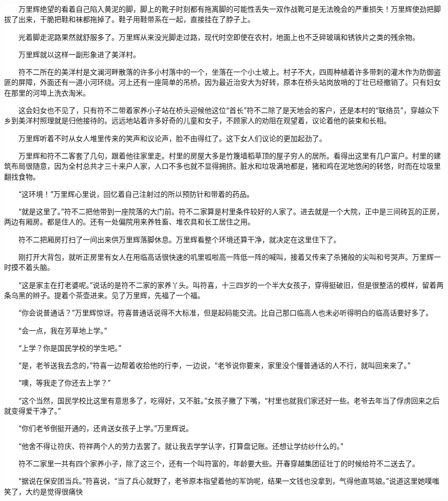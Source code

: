 　　万里辉绝望的看着自己陷入黄泥的脚，脚上的靴子时刻都有拖离脚的可能性丢失一双作战靴可是无法晚会的严重损失！万里辉使劲把脚拔了出来，干脆把鞋和袜都拖掉了。鞋子用鞋带系在一起，直接挂在了脖子上。

　　光着脚走泥路果然就舒服多了。万里辉从来没光脚走过路，现代时空即使在农村，地面上也不乏碎玻璃和锈铁片之类的残余物。

　　万里辉就以这样一副形象进了美洋村。

　　符不二所在的美洋村是文澜河畔散落的许多小村落中的一个，坐落在一个小土坡上。村子不大，四周种植着许多带刺的灌木作为防御盗匪的屏障，外面还有一道小河环绕。河上还有一座简单的吊桥。因为最近治安大为好转，原本在桥头站岗放哨的丁壮已经撤销了。只有妇女在那里的河埠上洗衣淘米。

　　这会妇女也不见了，只有符不二带着家养小子站在桥头迎候他这位“首长”符不二除了是天地会的客户，还是本村的“联络员”，穿越众下乡到美洋村照理就是归他接待的。远远地站着许多好奇的儿童和女子，不顾家人的劝阻在观望着，议论着他的装束和长相。

　　万里辉听着不时从女人堆里传来的笑声和议论声，脸不由得红了。这下女人们议论的更加起劲了。

　　万里辉和符不二客套了几句，跟着他往家里走。村里的房屋大多是竹篾墙稻草顶的屋子穷人的居所。看得出这里有几户富户。村里的建筑布局很随意，因为全村总共才三十来户人家，人口不多也就不显得拥挤。脏水和垃圾满地都是，猪和鸡在泥地悠闲的转悠，时而在垃圾里翻找食物。

　　“这环境！”万里辉心里说，回忆着自己注射过的所以预防针和带着的药品。

　　“就是这里了。”符不二把他带到一座院落的大门前。符不二家算是村里条件较好的人家了。进去就是一个大院，正中是三间砖瓦的正房，两边有厢房。都是住人的。还有一处偏院用来养牲畜、堆农具和长工居住之用。

　　符不二把厢房打扫了一间出来供万里辉落脚休息。万里辉看整个环境还算干净，就决定在这里住下了。

　　刚打开大背包，就听正房里有女人在用临高话很快速的叽里呱啦高一阵低一阵的喊叫，接着又传来了杀猪般的尖叫和号哭声。万里辉一时摸不着头脑。

　　“这是家主在打老婆呢。”说话的是符不二家的家养丫头。叫符喜，十三四岁的一个半大女孩子，穿得挺破旧，但是很整洁的模样，留着两条乌黑的辫子。提着个茶壶进来。见了万里辉，先福了一个福。

　　“你会说普通话？”万里辉惊讶。符喜普通话说得不大标准，但是起码能交流。比自己那口临高人也未必听得明白的临高话要好多了。

　　“会一点，我在芳草地上学。”

　　“上学？你是国民学校的学生吧。”

　　“是，老爷送我去念的，”符喜一边帮着收拾他的行李，一边说，“老爷说你要来，家里没个懂普通话的人不行，就叫回来来了。”

　　“噢，等我走了你还去上学？”

　　“这个当然，国民学校比这里有意思多了，吃得好，又不脏。”女孩子撇了下嘴，“村里也就我们家还好一些。老爷去年当了俘虏回来之后就变得爱干净了。”

　　“你们老爷倒挺开通的，还肯送女孩子上学。”万里辉说。

　　“他舍不得让符庆、符祥两个人的劳力去罢了。就让我去学学认字，打算盘记账。还想让学纺纱什么的。”

　　符不二家里一共有四个家养小子，除了这三个，还有一个叫符富的，年龄要大些。开春穿越集团征壮丁的时候给符不二送去了。

　　“据说在保安团当兵。”符喜说，“当了兵心就野了，老爷原本指望着他的军饷呢，结果一文钱也没拿到，气得他直骂娘。”说道这里她噗嗤笑了，大约是觉得很痛快